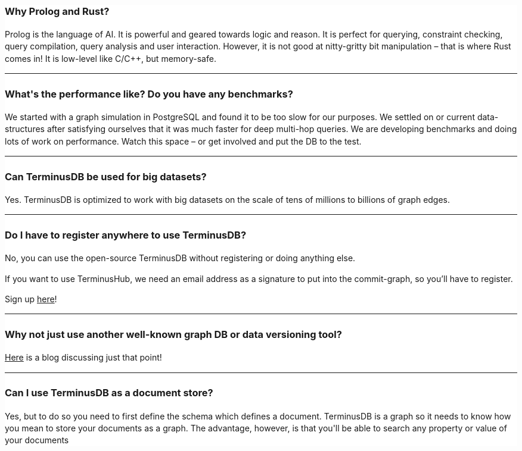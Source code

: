 ### <a name="head20"></a>Why Prolog and Rust?

Prolog is the language of AI. It is powerful and geared towards logic and reason. It is perfect for querying, constraint checking, query compilation, query analysis and user interaction. However, it is not good at nitty-gritty bit manipulation – that is where Rust comes in! It is low-level like C/C++, but memory-safe.

- - -

### <a name="head21"></a>What's the performance like? Do you have any benchmarks?

We started with a graph simulation in PostgreSQL and found it to be too slow for our purposes. We settled on or current data-structures after satisfying ourselves that it was much faster for deep multi-hop queries. We are developing benchmarks and doing lots of work on performance. Watch this space – or get involved and put the DB to the test.

- - -

### <a name="head22"></a>Can TerminusDB be used for big datasets?

Yes. TerminusDB is optimized to work with big datasets on the scale of tens of millions to billions of graph edges.

- - -

### <a name="head23"></a>Do I have to register anywhere to use TerminusDB?

No, you can use the open-source TerminusDB without registering or doing anything else.

If you want to use TerminusHub, we need an email address as a signature to put into the commit-graph, so you’ll have to register.

Sign up [here](https://terminusdb.com/hub/)!

- - -

### <a name="head24"></a>Why not just use another well-known graph DB or data versioning tool?

[Here](https://terminusdb.com/blog/2020/08/07/terminusdb-graph-basics/) is a blog discussing just that point!

- - -

### <a name="head25"></a>Can I use TerminusDB as a document store?

Yes, but to do so you need to first define the schema which defines a document. TerminusDB is a graph so it needs to know how you mean to store your documents as a graph. The advantage, however, is that you'll be able to search any property or value of your documents
